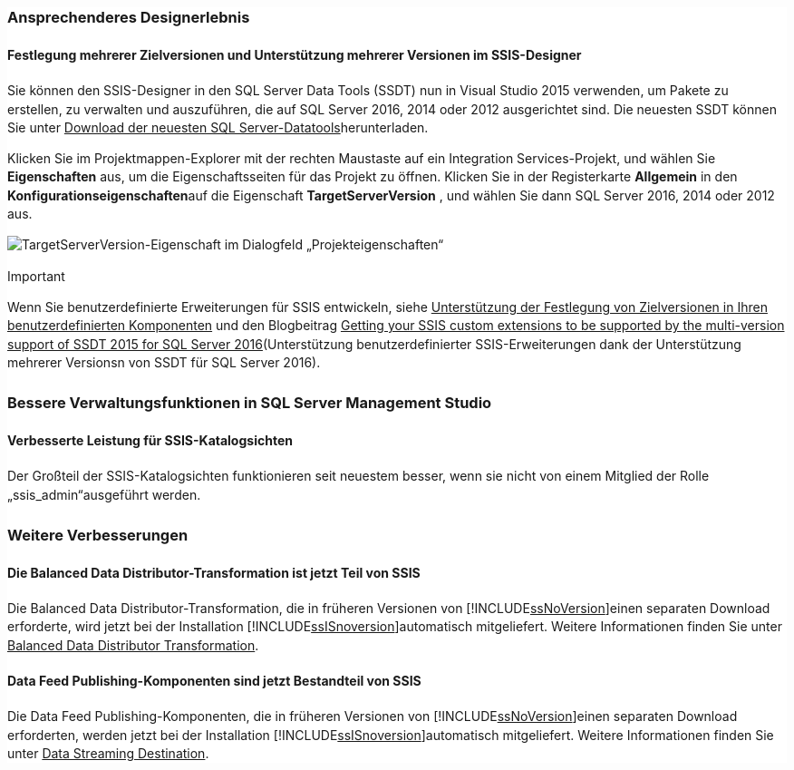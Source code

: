 ### <a name="better-design-experience"></a>Ansprechenderes Designerlebnis

####  <a name="OneDesigner"></a> Festlegung mehrerer Zielversionen und Unterstützung mehrerer Versionen im SSIS-Designer  
 Sie können den SSIS-Designer in den SQL Server Data Tools (SSDT) nun in Visual Studio 2015 verwenden, um Pakete zu erstellen, zu verwalten und auszuführen, die auf SQL Server 2016, 2014 oder 2012 ausgerichtet sind. Die neuesten SSDT können Sie unter [Download der neuesten SQL Server-Datatools](../ssdt/download-sql-server-data-tools-ssdt.md)herunterladen. 

 Klicken Sie im Projektmappen-Explorer mit der rechten Maustaste auf ein Integration Services-Projekt, und wählen Sie **Eigenschaften** aus, um die Eigenschaftsseiten für das Projekt zu öffnen. Klicken Sie in der Registerkarte **Allgemein** in den **Konfigurationseigenschaften**auf die Eigenschaft **TargetServerVersion** , und wählen Sie dann SQL Server 2016, 2014 oder 2012 aus.  
   
 ![TargetServerVersion-Eigenschaft im Dialogfeld „Projekteigenschaften“](../integration-services/media/targetserverversion2.png "TargetServerVersion-Eigenschaft im Dialogfeld „Projekteigenschaften“")  

> [!IMPORTANT]
> Wenn Sie benutzerdefinierte Erweiterungen für SSIS entwickeln, siehe [Unterstützung der Festlegung von Zielversionen in Ihren benutzerdefinierten Komponenten](../integration-services/extending-packages-custom-objects/support-multi-targeting-in-your-custom-components.md) und den Blogbeitrag [Getting your SSIS custom extensions to be supported by the multi-version support of SSDT 2015 for SQL Server 2016](https://blogs.msdn.microsoft.com/ssis/2016/04/19/getting-your-ssis-custom-extensions-to-be-supported-by-the-multi-version-support-of-ssdt-2015-for-sql-server-2016/)(Unterstützung benutzerdefinierter SSIS-Erweiterungen dank der Unterstützung mehrerer Versionsn von SSDT für SQL Server 2016).  

### <a name="better-management-experience-in-sql-server-management-studio"></a>Bessere Verwaltungsfunktionen in SQL Server Management Studio

####  <a name="CatViews"></a> Verbesserte Leistung für SSIS-Katalogsichten  
 Der Großteil der SSIS-Katalogsichten funktionieren seit neuestem besser, wenn sie nicht von einem Mitglied der Rolle „ssis_admin“ausgeführt werden.  

### <a name="other-enhancements"></a>Weitere Verbesserungen

####  <a name="BDDinbox"></a> Die Balanced Data Distributor-Transformation ist jetzt Teil von SSIS  
 Die Balanced Data Distributor-Transformation, die in früheren Versionen von [!INCLUDE[ssNoVersion](../includes/ssnoversion-md.md)]einen separaten Download erforderte, wird jetzt bei der Installation [!INCLUDE[ssISnoversion](../includes/ssisnoversion-md.md)]automatisch mitgeliefert. Weitere Informationen finden Sie unter [Balanced Data Distributor Transformation](../integration-services/data-flow/transformations/balanced-data-distributor-transformation.md).  
  
####  <a name="ComplexFeedinbox"></a> Data Feed Publishing-Komponenten sind jetzt Bestandteil von SSIS  
 Die Data Feed Publishing-Komponenten, die in früheren Versionen von [!INCLUDE[ssNoVersion](../includes/ssnoversion-md.md)]einen separaten Download erforderten, werden jetzt bei der Installation [!INCLUDE[ssISnoversion](../includes/ssisnoversion-md.md)]automatisch mitgeliefert. Weitere Informationen finden Sie unter [Data Streaming Destination](../integration-services/data-flow/data-streaming-destination.md).  
